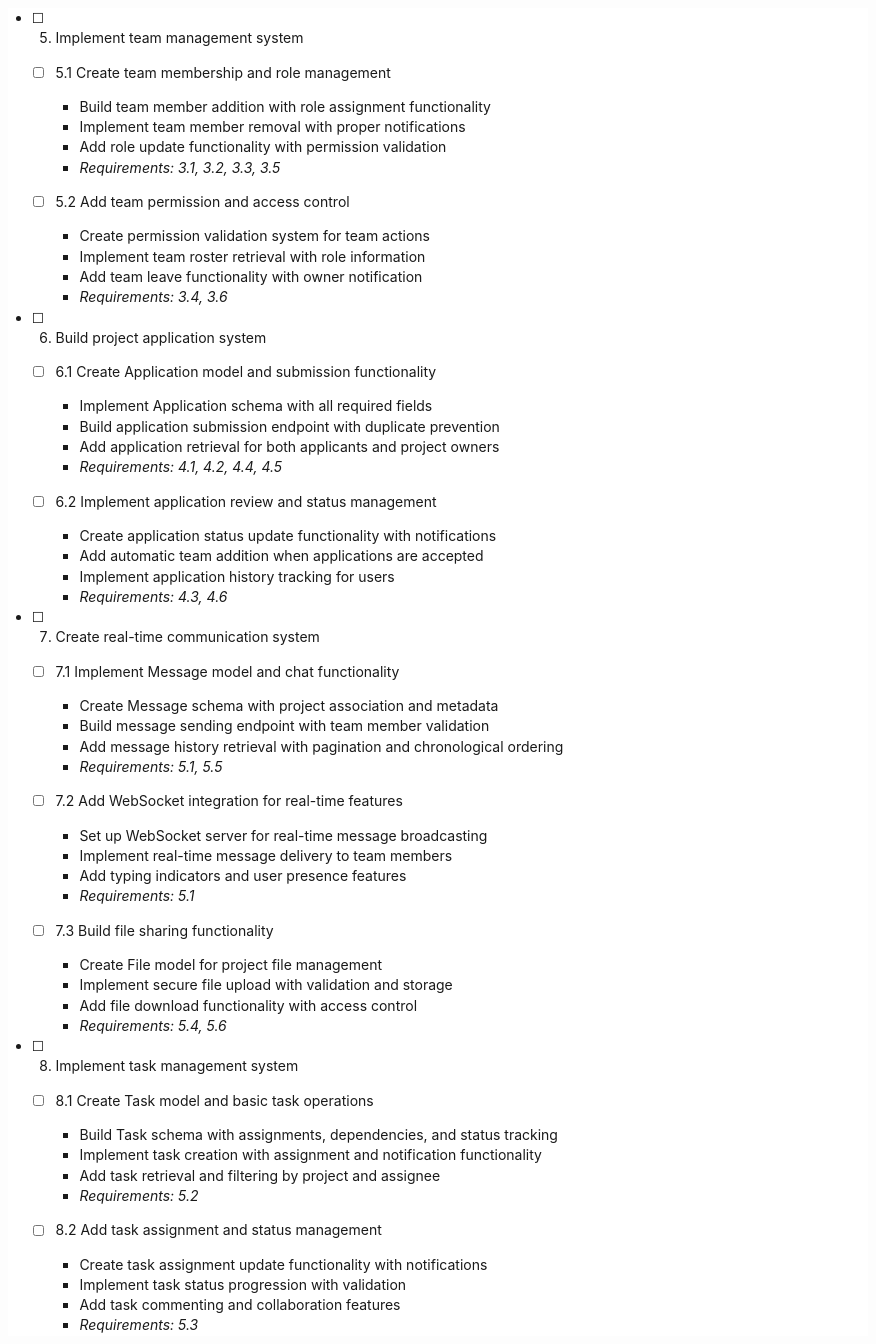 - [ ] 5. Implement team management system
  - [ ] 5.1 Create team membership and role management
    - Build team member addition with role assignment functionality
    - Implement team member removal with proper notifications
    - Add role update functionality with permission validation
    - _Requirements: 3.1, 3.2, 3.3, 3.5_

  - [ ] 5.2 Add team permission and access control
    - Create permission validation system for team actions
    - Implement team roster retrieval with role information
    - Add team leave functionality with owner notification
    - _Requirements: 3.4, 3.6_

- [ ] 6. Build project application system
  - [ ] 6.1 Create Application model and submission functionality
    - Implement Application schema with all required fields
    - Build application submission endpoint with duplicate prevention
    - Add application retrieval for both applicants and project owners
    - _Requirements: 4.1, 4.2, 4.4, 4.5_

  - [ ] 6.2 Implement application review and status management
    - Create application status update functionality with notifications
    - Add automatic team addition when applications are accepted
    - Implement application history tracking for users
    - _Requirements: 4.3, 4.6_

- [ ] 7. Create real-time communication system
  - [ ] 7.1 Implement Message model and chat functionality
    - Create Message schema with project association and metadata
    - Build message sending endpoint with team member validation
    - Add message history retrieval with pagination and chronological ordering
    - _Requirements: 5.1, 5.5_

  - [ ] 7.2 Add WebSocket integration for real-time features
    - Set up WebSocket server for real-time message broadcasting
    - Implement real-time message delivery to team members
    - Add typing indicators and user presence features
    - _Requirements: 5.1_

  - [ ] 7.3 Build file sharing functionality
    - Create File model for project file management
    - Implement secure file upload with validation and storage
    - Add file download functionality with access control
    - _Requirements: 5.4, 5.6_

- [ ] 8. Implement task management system
  - [ ] 8.1 Create Task model and basic task operations
    - Build Task schema with assignments, dependencies, and status tracking
    - Implement task creation with assignment and notification functionality
    - Add task retrieval and filtering by project and assignee
    - _Requirements: 5.2_

  - [ ] 8.2 Add task assignment and status management
    - Create task assignment update functionality with notifications
    - Implement task status progression with validation
    - Add task commenting and collaboration features
    - _Requirements: 5.3_
